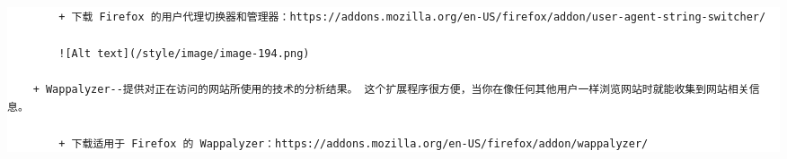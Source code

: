             + 下载 Firefox 的用户代理切换器和管理器：https://addons.mozilla.org/en-US/firefox/addon/user-agent-string-switcher/

            ![Alt text](/style/image/image-194.png)

        + Wappalyzer--提供对正在访问的网站所使用的技术的分析结果。 这个扩展程序很方便，当你在像任何其他用户一样浏览网站时就能收集到网站相关信息。

            + 下载适用于 Firefox 的 Wappalyzer：https://addons.mozilla.org/en-US/firefox/addon/wappalyzer/
